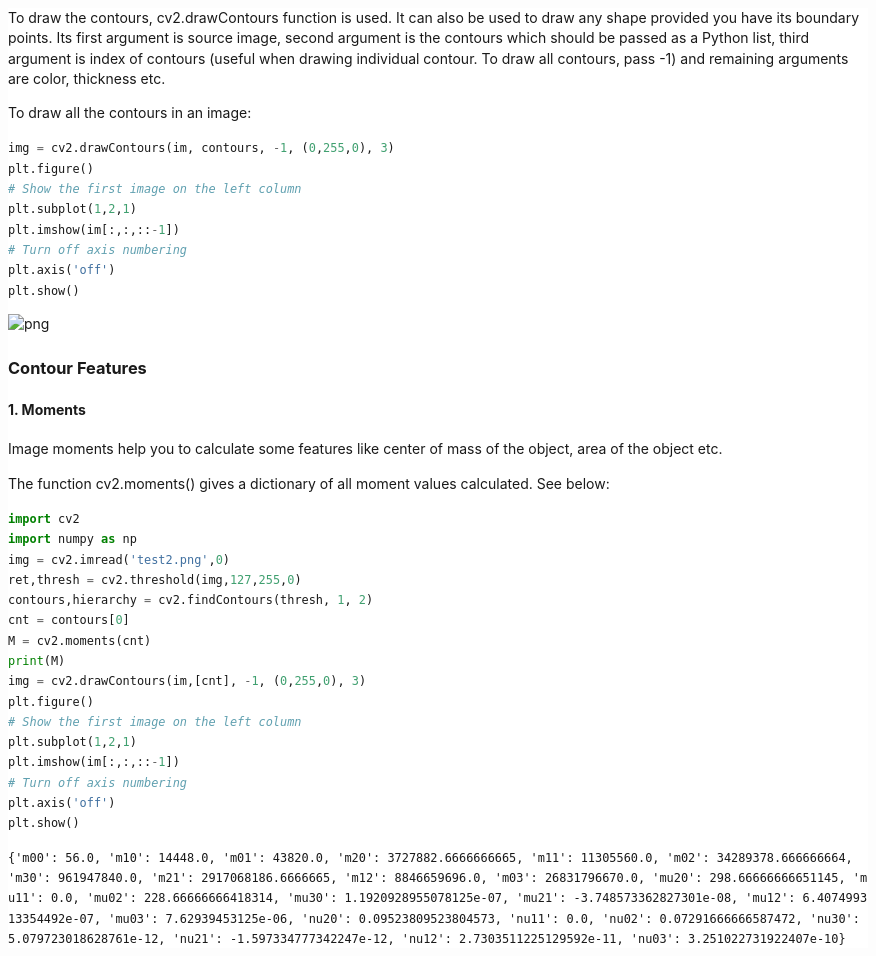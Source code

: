 To draw the contours, cv2.drawContours function is used. It can also be used to draw any shape provided you
have its boundary points. Its first argument is source image, second argument is the contours which should be passed
as a Python list, third argument is index of contours (useful when drawing individual contour. To draw all contours,
pass -1) and remaining arguments are color, thickness etc.

To draw all the contours in an image:


```python
img = cv2.drawContours(im, contours, -1, (0,255,0), 3)
plt.figure()
# Show the first image on the left column
plt.subplot(1,2,1)
plt.imshow(im[:,:,::-1])
# Turn off axis numbering
plt.axis('off')
plt.show()
```


![png](Week6_files/Week6_34_0.png)


### Contour Features

#### 1. Moments
Image moments help you to calculate some features like center of mass of the object, area of the object etc.

The function cv2.moments() gives a dictionary of all moment values calculated. See below:


```python
import cv2
import numpy as np
img = cv2.imread('test2.png',0)
ret,thresh = cv2.threshold(img,127,255,0)
contours,hierarchy = cv2.findContours(thresh, 1, 2)
cnt = contours[0]
M = cv2.moments(cnt)
print(M)
img = cv2.drawContours(im,[cnt], -1, (0,255,0), 3)
plt.figure()
# Show the first image on the left column
plt.subplot(1,2,1)
plt.imshow(im[:,:,::-1])
# Turn off axis numbering
plt.axis('off')
plt.show()
```

    {'m00': 56.0, 'm10': 14448.0, 'm01': 43820.0, 'm20': 3727882.6666666665, 'm11': 11305560.0, 'm02': 34289378.666666664, 'm30': 961947840.0, 'm21': 2917068186.6666665, 'm12': 8846659696.0, 'm03': 26831796670.0, 'mu20': 298.66666666651145, 'mu11': 0.0, 'mu02': 228.66666666418314, 'mu30': 1.1920928955078125e-07, 'mu21': -3.748573362827301e-08, 'mu12': 6.407499313354492e-07, 'mu03': 7.62939453125e-06, 'nu20': 0.09523809523804573, 'nu11': 0.0, 'nu02': 0.07291666666587472, 'nu30': 5.079723018628761e-12, 'nu21': -1.597334777342247e-12, 'nu12': 2.7303511225129592e-11, 'nu03': 3.251022731922407e-10}
